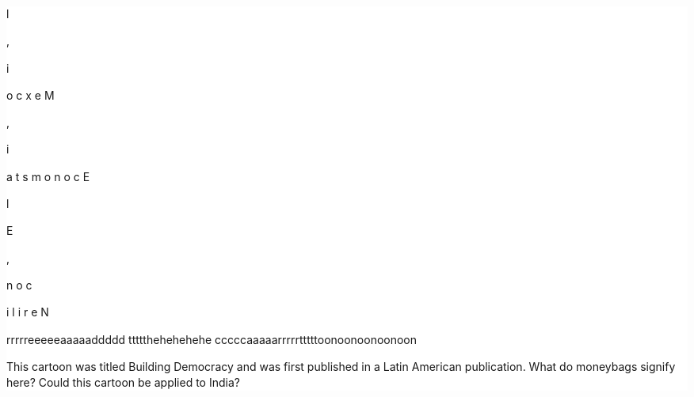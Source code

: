 l

,

i

o
c
x
e
M

,

i

a
t
s
m
o
n
o
c
E

l

E

,

n
o
c

i
l
i
r
e
N

rrrrreeeeeaaaaaddddd
ttttthehehehehe
cccccaaaaarrrrrtttttoonoonoonoonoon

This cartoon was
titled Building
Democracy and was
first published in a
Latin American
publication. What do
moneybags signify
here? Could this
cartoon be applied to
India?
